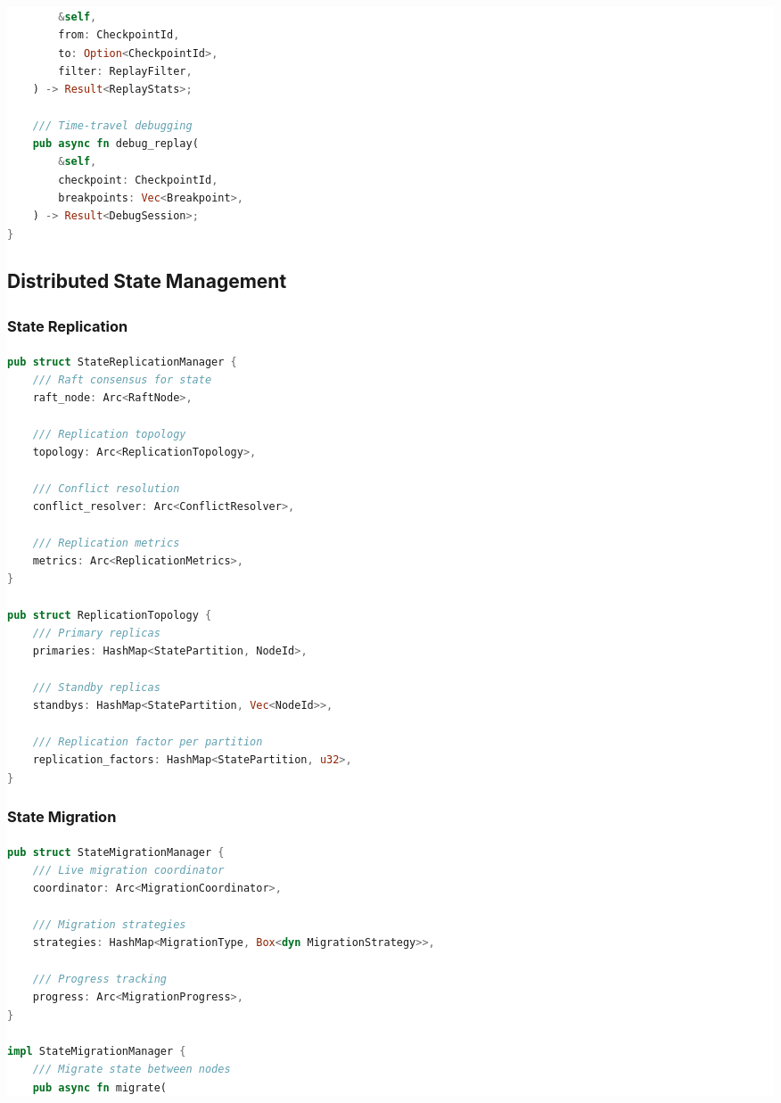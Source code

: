 ```rust
        &self,
        from: CheckpointId,
        to: Option<CheckpointId>,
        filter: ReplayFilter,
    ) -> Result<ReplayStats>;
    
    /// Time-travel debugging
    pub async fn debug_replay(
        &self,
        checkpoint: CheckpointId,
        breakpoints: Vec<Breakpoint>,
    ) -> Result<DebugSession>;
}
```

## Distributed State Management

### State Replication

```rust
pub struct StateReplicationManager {
    /// Raft consensus for state
    raft_node: Arc<RaftNode>,
    
    /// Replication topology
    topology: Arc<ReplicationTopology>,
    
    /// Conflict resolution
    conflict_resolver: Arc<ConflictResolver>,
    
    /// Replication metrics
    metrics: Arc<ReplicationMetrics>,
}

pub struct ReplicationTopology {
    /// Primary replicas
    primaries: HashMap<StatePartition, NodeId>,
    
    /// Standby replicas
    standbys: HashMap<StatePartition, Vec<NodeId>>,
    
    /// Replication factor per partition
    replication_factors: HashMap<StatePartition, u32>,
}
```

### State Migration

```rust
pub struct StateMigrationManager {
    /// Live migration coordinator
    coordinator: Arc<MigrationCoordinator>,
    
    /// Migration strategies
    strategies: HashMap<MigrationType, Box<dyn MigrationStrategy>>,
    
    /// Progress tracking
    progress: Arc<MigrationProgress>,
}

impl StateMigrationManager {
    /// Migrate state between nodes
    pub async fn migrate(
```
